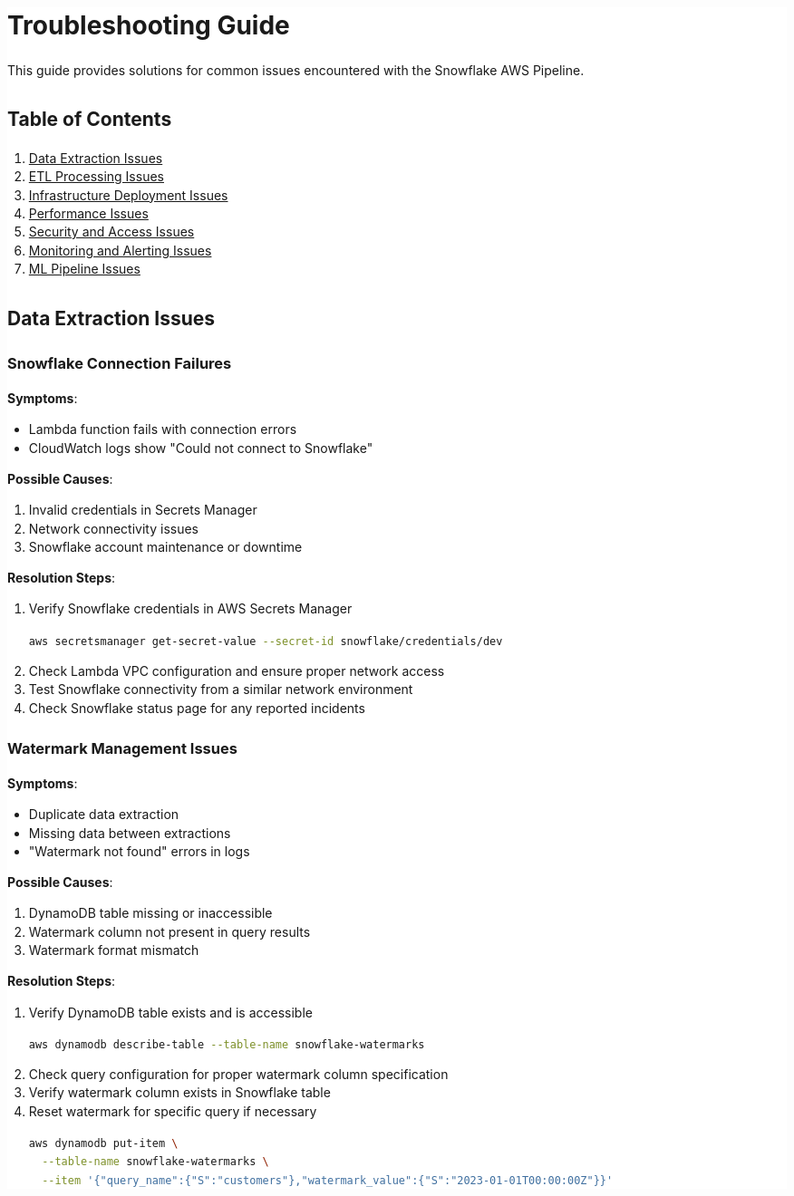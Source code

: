 # Troubleshooting Guide

This guide provides solutions for common issues encountered with the Snowflake AWS Pipeline.

## Table of Contents

1. [Data Extraction Issues](#data-extraction-issues)
2. [ETL Processing Issues](#etl-processing-issues)
3. [Infrastructure Deployment Issues](#infrastructure-deployment-issues)
4. [Performance Issues](#performance-issues)
5. [Security and Access Issues](#security-and-access-issues)
6. [Monitoring and Alerting Issues](#monitoring-and-alerting-issues)
7. [ML Pipeline Issues](#ml-pipeline-issues)

## Data Extraction Issues

### Snowflake Connection Failures

**Symptoms**:
- Lambda function fails with connection errors
- CloudWatch logs show "Could not connect to Snowflake"

**Possible Causes**:
1. Invalid credentials in Secrets Manager
2. Network connectivity issues
3. Snowflake account maintenance or downtime

**Resolution Steps**:
1. Verify Snowflake credentials in AWS Secrets Manager
   ```bash
   aws secretsmanager get-secret-value --secret-id snowflake/credentials/dev
   ```
2. Check Lambda VPC configuration and ensure proper network access
3. Test Snowflake connectivity from a similar network environment
4. Check Snowflake status page for any reported incidents

### Watermark Management Issues

**Symptoms**:
- Duplicate data extraction
- Missing data between extractions
- "Watermark not found" errors in logs

**Possible Causes**:
1. DynamoDB table missing or inaccessible
2. Watermark column not present in query results
3. Watermark format mismatch

**Resolution Steps**:
1. Verify DynamoDB table exists and is accessible
   ```bash
   aws dynamodb describe-table --table-name snowflake-watermarks
   ```
2. Check query configuration for proper watermark column specification
3. Verify watermark column exists in Snowflake table
4. Reset watermark for specific query if necessary
   ```bash
   aws dynamodb put-item \
     --table-name snowflake-watermarks \
     --item '{"query_name":{"S":"customers"},"watermark_value":{"S":"2023-01-01T00:00:00Z"}}'
   ```
